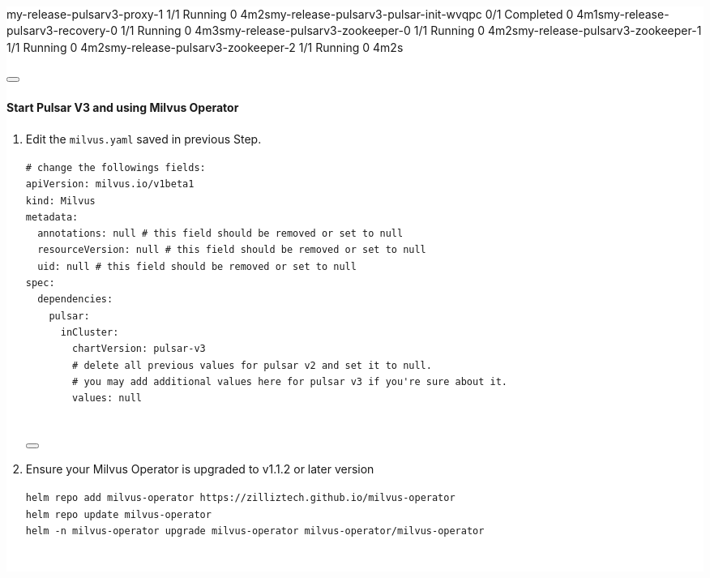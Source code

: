 my-release-pulsarv3-proxy<span class="hljs-number">-1</span>                   <span class="hljs-number">1</span>/<span class="hljs-number">1</span>     Running     <span class="hljs-number">0</span>          <span class="hljs-number">4</span>m2s​
my-release-pulsarv3-pulsar-<span class="hljs-keyword">init</span>-wvqpc         <span class="hljs-number">0</span>/<span class="hljs-number">1</span>     Completed   <span class="hljs-number">0</span>          <span class="hljs-number">4</span>m1s​
my-release-pulsarv3-recovery<span class="hljs-number">-0</span>                <span class="hljs-number">1</span>/<span class="hljs-number">1</span>     Running     <span class="hljs-number">0</span>          <span class="hljs-number">4</span>m3s​
my-release-pulsarv3-zookeeper<span class="hljs-number">-0</span>               <span class="hljs-number">1</span>/<span class="hljs-number">1</span>     Running     <span class="hljs-number">0</span>          <span class="hljs-number">4</span>m2s​
my-release-pulsarv3-zookeeper<span class="hljs-number">-1</span>               <span class="hljs-number">1</span>/<span class="hljs-number">1</span>     Running     <span class="hljs-number">0</span>          <span class="hljs-number">4</span>m2s​
my-release-pulsarv3-zookeeper<span class="hljs-number">-2</span>               <span class="hljs-number">1</span>/<span class="hljs-number">1</span>     Running     <span class="hljs-number">0</span>          <span class="hljs-number">4</span>m2s​

<button class="copy-code-btn"></button></code></pre></li>
</ol>
<h4 id="Start-Pulsar-V3-and-using-Milvus-Operator" class="common-anchor-header">Start Pulsar V3 and using Milvus Operator</h4><ol>
<li><p>Edit the <code translate="no">milvus.yaml</code> saved in previous Step.​</p>
<pre><code translate="no" class="language-yaml"><span class="hljs-comment"># change the followings fields:​</span>
apiVersion: milvus.io/v1beta1​
kind: Milvus​
metadata:​
  annotations: null <span class="hljs-comment"># this field should be removed or set to null​</span>
  resourceVersion: null <span class="hljs-comment"># this field should be removed or set to null​</span>
  uid: null <span class="hljs-comment"># this field should be removed or set to null​</span>
spec:​
  dependencies:​
    pulsar:​
      inCluster:​
        chartVersion: pulsar-v3​
        <span class="hljs-comment"># delete all previous values for pulsar v2 and set it to null.​</span>
        <span class="hljs-comment"># you may add additional values here for pulsar v3 if you&#x27;re sure about it.​</span>
        values: null​

<button class="copy-code-btn"></button></code></pre></li>
<li><p>Ensure your Milvus Operator is upgraded to v1.1.2 or later version​</p>
<pre><code translate="no" class="language-yaml">helm repo <span class="hljs-keyword">add</span> milvus-<span class="hljs-keyword">operator</span> https:<span class="hljs-comment">//zilliztech.github.io/milvus-operator​</span>
helm repo update milvus-<span class="hljs-keyword">operator</span>​
helm -n milvus-<span class="hljs-keyword">operator</span> upgrade milvus-<span class="hljs-keyword">operator</span> milvus-<span class="hljs-keyword">operator</span>/milvus-<span class="hljs-keyword">operator</span>​
